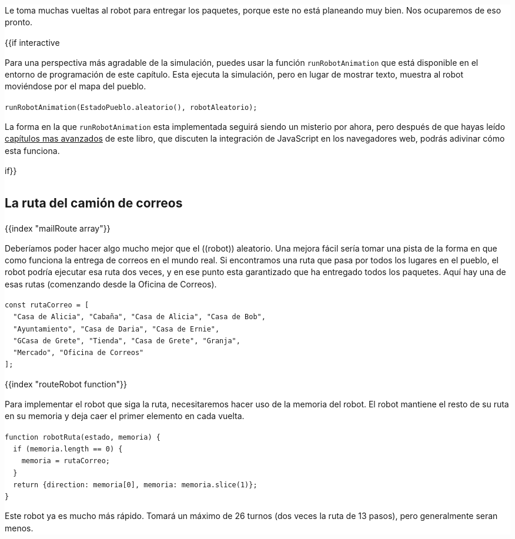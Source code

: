 Le toma muchas vueltas al robot para entregar los paquetes, porque este
no está planeando muy bien. Nos ocuparemos de eso pronto.

{{if interactive

Para una perspectiva más agradable de la simulación, puedes usar la
función `runRobotAnimation` que está disponible en el entorno de programación
de este capítulo. Esta ejecuta la simulación, pero en lugar de
mostrar texto, muestra al robot moviéndose por el mapa del pueblo.

```{test: no}
runRobotAnimation(EstadoPueblo.aleatorio(), robotAleatorio);
```

La forma en la que `runRobotAnimation` esta implementada seguirá siendo un
misterio por ahora, pero después de que hayas leído [capítulos mas avanzados](dom)
de este libro, que discuten la integración de JavaScript en los navegadores web,
podrás adivinar cómo esta funciona.

if}}

## La ruta del camión de correos

{{index "mailRoute array"}}

Deberíamos poder hacer algo mucho mejor que el ((robot)) aleatorio. Una
mejora fácil sería tomar una pista de la forma en que como funciona la entrega
de correos en el mundo real. Si encontramos una ruta que pasa por todos los
lugares en el pueblo, el robot podría ejecutar esa ruta dos veces,
y en ese punto esta garantizado que ha entregado todos los paquetes.
Aquí hay una de esas rutas (comenzando desde la Oficina de Correos).

```{includeCode: true}
const rutaCorreo = [
  "Casa de Alicia", "Cabaña", "Casa de Alicia", "Casa de Bob",
  "Ayuntamiento", "Casa de Daria", "Casa de Ernie",
  "GCasa de Grete", "Tienda", "Casa de Grete", "Granja",
  "Mercado", "Oficina de Correos"
];
```

{{index "routeRobot function"}}

Para implementar el robot que siga la ruta, necesitaremos hacer uso de la
memoria del robot. El robot mantiene el resto de su ruta en su memoria y
deja caer el primer elemento en cada vuelta.

```{includeCode: true}
function robotRuta(estado, memoria) {
  if (memoria.length == 0) {
    memoria = rutaCorreo;
  }
  return {direction: memoria[0], memoria: memoria.slice(1)};
}
```

Este robot ya es mucho más rápido. Tomará un máximo de 26 turnos
(dos veces la ruta de 13 pasos), pero generalmente seran menos.
